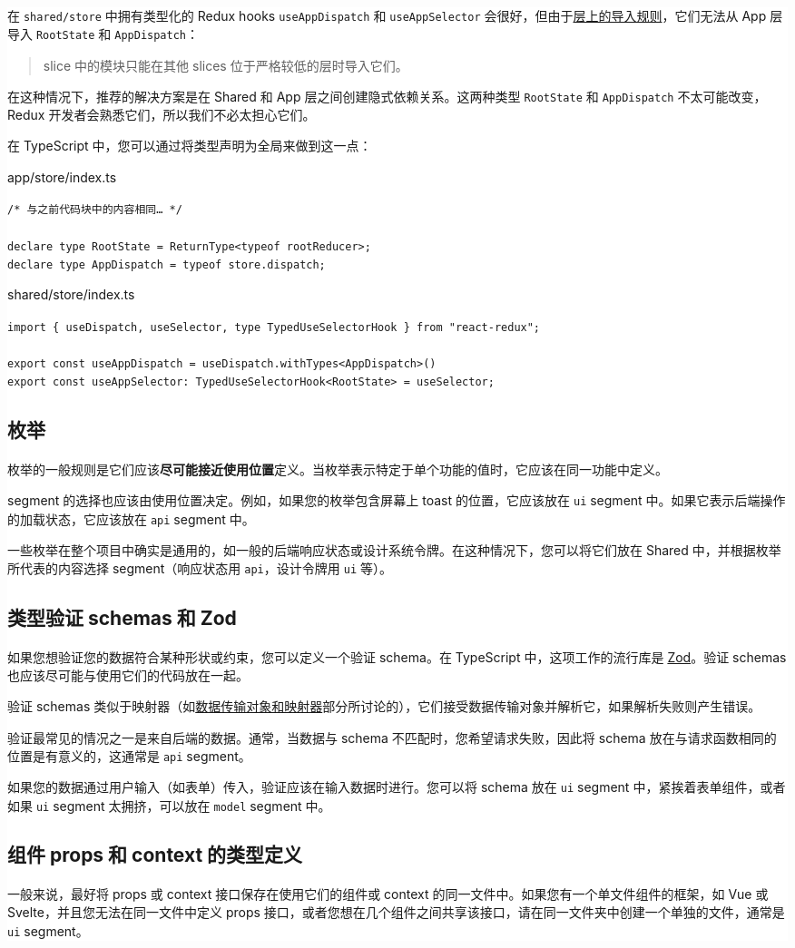 在 `shared/store` 中拥有类型化的 Redux hooks `useAppDispatch` 和 `useAppSelector` 会很好，但由于[层上的导入规则](/documentation/zh/docs/reference/layers.md#import-rule-on-layers)，它们无法从 App 层导入 `RootState` 和 `AppDispatch`：

> slice 中的模块只能在其他 slices 位于严格较低的层时导入它们。

在这种情况下，推荐的解决方案是在 Shared 和 App 层之间创建隐式依赖关系。这两种类型 `RootState` 和 `AppDispatch` 不太可能改变，Redux 开发者会熟悉它们，所以我们不必太担心它们。

在 TypeScript 中，您可以通过将类型声明为全局来做到这一点：

app/store/index.ts

```
/* 与之前代码块中的内容相同… */

declare type RootState = ReturnType<typeof rootReducer>;
declare type AppDispatch = typeof store.dispatch;
```

shared/store/index.ts

```
import { useDispatch, useSelector, type TypedUseSelectorHook } from "react-redux";

export const useAppDispatch = useDispatch.withTypes<AppDispatch>()
export const useAppSelector: TypedUseSelectorHook<RootState> = useSelector;
```

## 枚举[​](#枚举 "标题的直接链接")

枚举的一般规则是它们应该**尽可能接近使用位置**定义。当枚举表示特定于单个功能的值时，它应该在同一功能中定义。

segment 的选择也应该由使用位置决定。例如，如果您的枚举包含屏幕上 toast 的位置，它应该放在 `ui` segment 中。如果它表示后端操作的加载状态，它应该放在 `api` segment 中。

一些枚举在整个项目中确实是通用的，如一般的后端响应状态或设计系统令牌。在这种情况下，您可以将它们放在 Shared 中，并根据枚举所代表的内容选择 segment（响应状态用 `api`，设计令牌用 `ui` 等）。

## 类型验证 schemas 和 Zod[​](#类型验证-schemas-和-zod "标题的直接链接")

如果您想验证您的数据符合某种形状或约束，您可以定义一个验证 schema。在 TypeScript 中，这项工作的流行库是 [Zod](https://zod.dev)。验证 schemas 也应该尽可能与使用它们的代码放在一起。

验证 schemas 类似于映射器（如[数据传输对象和映射器](#data-transfer-objects-and-mappers)部分所讨论的），它们接受数据传输对象并解析它，如果解析失败则产生错误。

验证最常见的情况之一是来自后端的数据。通常，当数据与 schema 不匹配时，您希望请求失败，因此将 schema 放在与请求函数相同的位置是有意义的，这通常是 `api` segment。

如果您的数据通过用户输入（如表单）传入，验证应该在输入数据时进行。您可以将 schema 放在 `ui` segment 中，紧挨着表单组件，或者如果 `ui` segment 太拥挤，可以放在 `model` segment 中。

## 组件 props 和 context 的类型定义[​](#组件-props-和-context-的类型定义 "标题的直接链接")

一般来说，最好将 props 或 context 接口保存在使用它们的组件或 context 的同一文件中。如果您有一个单文件组件的框架，如 Vue 或 Svelte，并且您无法在同一文件中定义 props 接口，或者您想在几个组件之间共享该接口，请在同一文件夹中创建一个单独的文件，通常是 `ui` segment。
